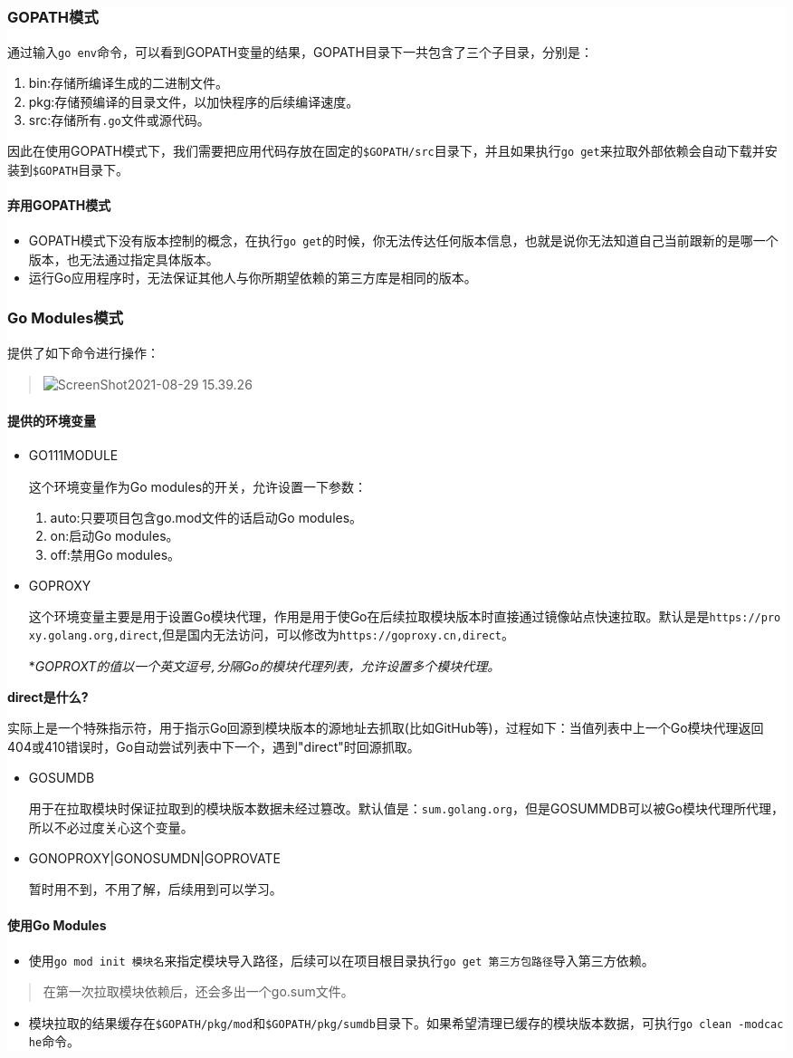 ### GOPATH模式

通过输入`go env`命令，可以看到GOPATH变量的结果，GOPATH目录下一共包含了三个子目录，分别是：

1. bin:存储所编译生成的二进制文件。
2. pkg:存储预编译的目录文件，以加快程序的后续编译速度。
3. src:存储所有`.go`文件或源代码。

因此在使用GOPATH模式下，我们需要把应用代码存放在固定的`$GOPATH/src`目录下，并且如果执行`go get`来拉取外部依赖会自动下载并安装到`$GOPATH`目录下。

#### 弃用GOPATH模式

- GOPATH模式下没有版本控制的概念，在执行`go get`的时候，你无法传达任何版本信息，也就是说你无法知道自己当前跟新的是哪一个版本，也无法通过指定具体版本。
- 运行Go应用程序时，无法保证其他人与你所期望依赖的第三方库是相同的版本。

### Go Modules模式

提供了如下命令进行操作：

> ![ScreenShot2021-08-29 15.39.26](https://narcissusblog-img.oss-cn-beijing.aliyuncs.com/blog/031327.png)

#### 提供的环境变量

- GO111MODULE

  这个环境变量作为Go modules的开关，允许设置一下参数：

  1. auto:只要项目包含go.mod文件的话启动Go modules。
  2. on:启动Go modules。
  3. off:禁用Go modules。

- GOPROXY

  这个环境变量主要是用于设置Go模块代理，作用是用于使Go在后续拉取模块版本时直接通过镜像站点快速拉取。默认是是`https://proxy.golang.org,direct`,但是国内无法访问，可以修改为`https://goproxy.cn,direct`。

  **GOPROXT的值以一个英文逗号`,`分隔Go的模块代理列表，允许设置多个模块代理。*

**direct是什么?**

实际上是一个特殊指示符，用于指示Go回源到模块版本的源地址去抓取(比如GitHub等)，过程如下：当值列表中上一个Go模块代理返回404或410错误时，Go自动尝试列表中下一个，遇到"direct"时回源抓取。

- GOSUMDB

  用于在拉取模块时保证拉取到的模块版本数据未经过篡改。默认值是：`sum.golang.org`，但是GOSUMMDB可以被Go模块代理所代理，所以不必过度关心这个变量。

- GONOPROXY|GONOSUMDN|GOPROVATE

  暂时用不到，不用了解，后续用到可以学习。

#### 使用Go Modules

- 使用`go mod init 模块名`来指定模块导入路径，后续可以在项目根目录执行`go get 第三方包路径`导入第三方依赖。

> 在第一次拉取模块依赖后，还会多出一个go.sum文件。

- 模块拉取的结果缓存在`$GOPATH/pkg/mod`和`$GOPATH/pkg/sumdb`目录下。如果希望清理已缓存的模块版本数据，可执行`go clean -modcache`命令。
